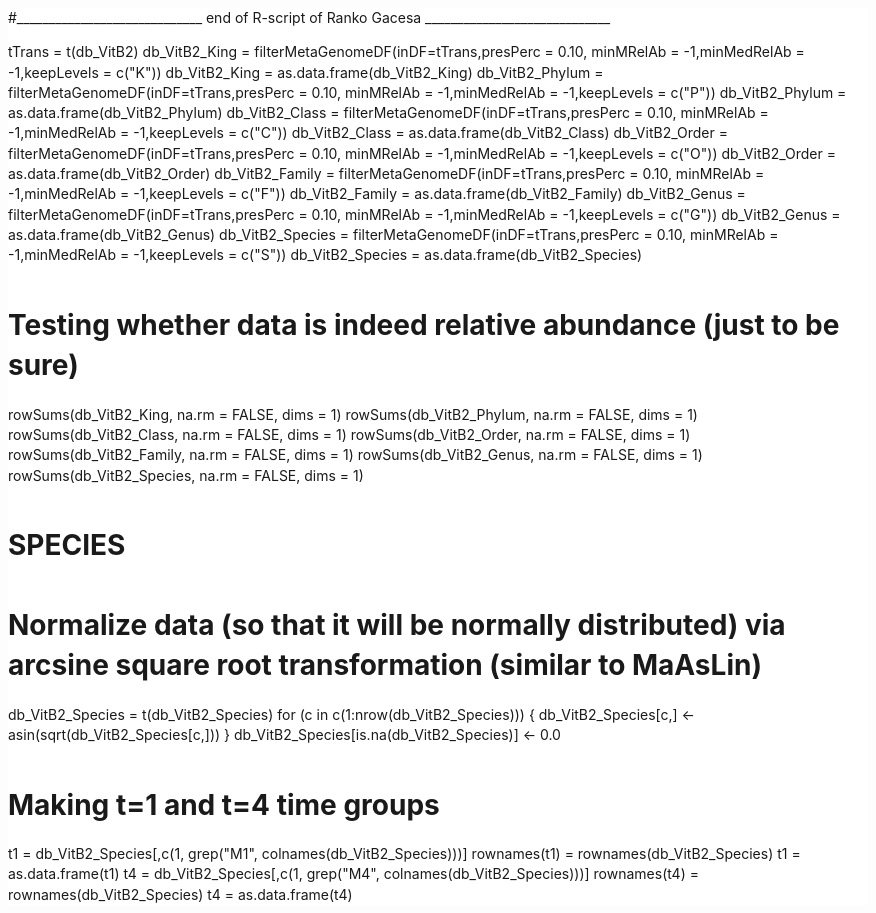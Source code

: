 #_____________________________ end of R-script of Ranko Gacesa _____________________________



tTrans = t(db_VitB2)
db_VitB2_King = filterMetaGenomeDF(inDF=tTrans,presPerc = 0.10, minMRelAb = -1,minMedRelAb = -1,keepLevels = c("K"))
db_VitB2_King = as.data.frame(db_VitB2_King)
db_VitB2_Phylum = filterMetaGenomeDF(inDF=tTrans,presPerc = 0.10, minMRelAb = -1,minMedRelAb = -1,keepLevels = c("P"))
db_VitB2_Phylum = as.data.frame(db_VitB2_Phylum)
db_VitB2_Class = filterMetaGenomeDF(inDF=tTrans,presPerc = 0.10, minMRelAb = -1,minMedRelAb = -1,keepLevels = c("C"))
db_VitB2_Class = as.data.frame(db_VitB2_Class)
db_VitB2_Order = filterMetaGenomeDF(inDF=tTrans,presPerc = 0.10, minMRelAb = -1,minMedRelAb = -1,keepLevels = c("O"))
db_VitB2_Order = as.data.frame(db_VitB2_Order)
db_VitB2_Family = filterMetaGenomeDF(inDF=tTrans,presPerc = 0.10, minMRelAb = -1,minMedRelAb = -1,keepLevels = c("F"))
db_VitB2_Family = as.data.frame(db_VitB2_Family)
db_VitB2_Genus = filterMetaGenomeDF(inDF=tTrans,presPerc = 0.10, minMRelAb = -1,minMedRelAb = -1,keepLevels = c("G"))
db_VitB2_Genus = as.data.frame(db_VitB2_Genus)
db_VitB2_Species = filterMetaGenomeDF(inDF=tTrans,presPerc = 0.10, minMRelAb = -1,minMedRelAb = -1,keepLevels = c("S"))
db_VitB2_Species = as.data.frame(db_VitB2_Species)

# Testing whether data is indeed relative abundance (just to be sure)
rowSums(db_VitB2_King, na.rm = FALSE, dims = 1)
rowSums(db_VitB2_Phylum, na.rm = FALSE, dims = 1)
rowSums(db_VitB2_Class, na.rm = FALSE, dims = 1)
rowSums(db_VitB2_Order, na.rm = FALSE, dims = 1)
rowSums(db_VitB2_Family, na.rm = FALSE, dims = 1)
rowSums(db_VitB2_Genus, na.rm = FALSE, dims = 1)
rowSums(db_VitB2_Species, na.rm = FALSE, dims = 1)

# SPECIES
# Normalize data (so that it will be normally distributed) via arcsine square root transformation (similar to MaAsLin)
db_VitB2_Species = t(db_VitB2_Species)
for (c in c(1:nrow(db_VitB2_Species))) {
  db_VitB2_Species[c,] <- asin(sqrt(db_VitB2_Species[c,]))
}
db_VitB2_Species[is.na(db_VitB2_Species)] <- 0.0


# Making t=1 and t=4 time groups 
t1 = db_VitB2_Species[,c(1, grep("M1", colnames(db_VitB2_Species)))]
rownames(t1) = rownames(db_VitB2_Species)
t1 = as.data.frame(t1)
t4 = db_VitB2_Species[,c(1, grep("M4", colnames(db_VitB2_Species)))]
rownames(t4) = rownames(db_VitB2_Species)
t4 = as.data.frame(t4)
